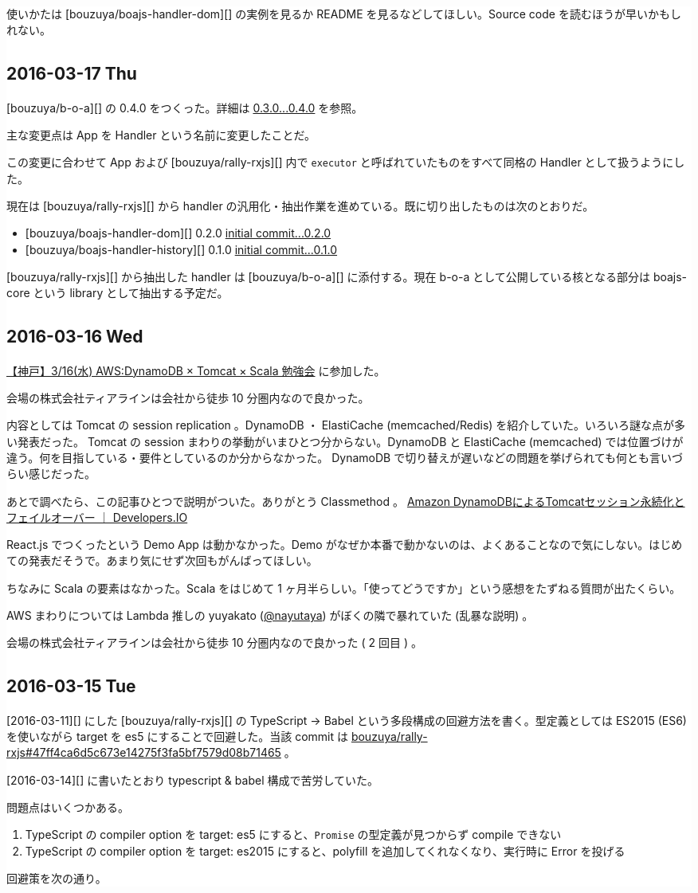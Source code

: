 使いかたは [bouzuya/boajs-handler-dom][] の実例を見るか README を見るなどしてほしい。Source code を読むほうが早いかもしれない。

## 2016-03-17 Thu

[bouzuya/b-o-a][] の 0.4.0 をつくった。詳細は [0.3.0...0.4.0](https://github.com/bouzuya/b-o-a/compare/0.3.0...0.4.0) を参照。

主な変更点は App を Handler という名前に変更したことだ。

この変更に合わせて App および [bouzuya/rally-rxjs][] 内で `executor` と呼ばれていたものをすべて同格の Handler として扱うようにした。

現在は [bouzuya/rally-rxjs][] から handler の汎用化・抽出作業を進めている。既に切り出したものは次のとおりだ。

- [bouzuya/boajs-handler-dom][] 0.2.0 [initial commit...0.2.0](https://github.com/bouzuya/boajs-handler-dom/compare/42dc05c1faa63f754efe696396ace7f09a8b4faf...0.2.0)
- [bouzuya/boajs-handler-history][] 0.1.0 [initial commit...0.1.0](https://github.com/bouzuya/boajs-handler-history/compare/40689e9ca1f08b9c5d02ffb4ddcba4e8e89bb830...0.1.0)

[bouzuya/rally-rxjs][] から抽出した handler は [bouzuya/b-o-a][] に添付する。現在 b-o-a として公開している核となる部分は boajs-core という library として抽出する予定だ。

## 2016-03-16 Wed

[【神戸】3/16(水) AWS:DynamoDB × Tomcat × Scala 勉強会](http://connpass.com/event/27529/) に参加した。

会場の株式会社ティアラインは会社から徒歩 10 分圏内なので良かった。

内容としては Tomcat の session replication 。DynamoDB ・ ElastiCache (memcached/Redis) を紹介していた。いろいろ謎な点が多い発表だった。 Tomcat の session まわりの挙動がいまひとつ分からない。DynamoDB と ElastiCache (memcached) では位置づけが違う。何を目指している・要件としているのか分からなかった。 DynamoDB で切り替えが遅いなどの問題を挙げられても何とも言いづらい感じだった。

あとで調べたら、この記事ひとつで説明がついた。ありがとう Classmethod 。 [Amazon DynamoDBによるTomcatセッション永続化とフェイルオーバー ｜ Developers.IO](http://dev.classmethod.jp/cloud/amazon-dynamodb-tomcat-session-management/)

React.js でつくったという Demo App は動かなかった。Demo がなぜか本番で動かないのは、よくあることなので気にしない。はじめての発表だそうで。あまり気にせず次回もがんばってほしい。

ちなみに Scala の要素はなかった。Scala をはじめて 1 ヶ月半らしい。「使ってどうですか」という感想をたずねる質問が出たくらい。

AWS まわりについては Lambda 推しの yuyakato ([@nayutaya](https://twitter.com/)) がぼくの隣で暴れていた (乱暴な説明) 。

会場の株式会社ティアラインは会社から徒歩 10 分圏内なので良かった ( 2 回目 ) 。

## 2016-03-15 Tue

[2016-03-11][] にした [bouzuya/rally-rxjs][] の TypeScript -> Babel という多段構成の回避方法を書く。型定義としては ES2015 (ES6) を使いながら target を es5 にすることで回避した。当該 commit は [bouzuya/rally-rxjs#47ff4ca6d5c673e14275f3fa5bf7579d08b71465](https://github.com/bouzuya/rally-rxjs/commit/47ff4ca6d5c673e14275f3fa5bf7579d08b71465) 。

[2016-03-14][] に書いたとおり typescript & babel 構成で苦労していた。

問題点はいくつかある。

1. TypeScript の compiler option を target: es5 にすると、`Promise` の型定義が見つからず compile できない
2. TypeScript の compiler option を target: es2015 にすると、polyfill を追加してくれなくなり、実行時に Error を投げる

回避策を次の通り。

